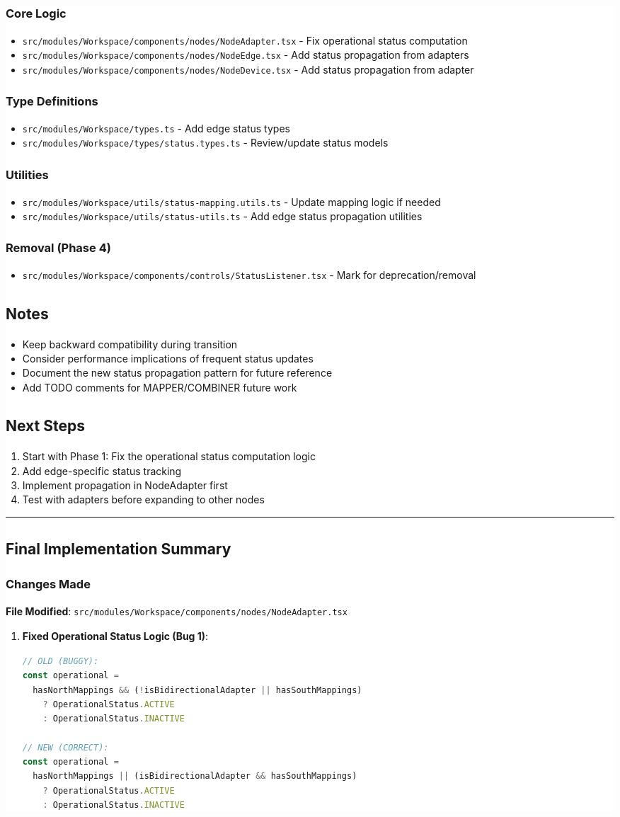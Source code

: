 ### Core Logic

- `src/modules/Workspace/components/nodes/NodeAdapter.tsx` - Fix operational status computation
- `src/modules/Workspace/components/nodes/NodeEdge.tsx` - Add status propagation from adapters
- `src/modules/Workspace/components/nodes/NodeDevice.tsx` - Add status propagation from adapter

### Type Definitions

- `src/modules/Workspace/types.ts` - Add edge status types
- `src/modules/Workspace/types/status.types.ts` - Review/update status models

### Utilities

- `src/modules/Workspace/utils/status-mapping.utils.ts` - Update mapping logic if needed
- `src/modules/Workspace/utils/status-utils.ts` - Add edge status propagation utilities

### Removal (Phase 4)

- `src/modules/Workspace/components/controls/StatusListener.tsx` - Mark for deprecation/removal

## Notes

- Keep backward compatibility during transition
- Consider performance implications of frequent status updates
- Document the new status propagation pattern for future reference
- Add TODO comments for MAPPER/COMBINER future work

## Next Steps

1. Start with Phase 1: Fix the operational status computation logic
2. Add edge-specific status tracking
3. Implement propagation in NodeAdapter first
4. Test with adapters before expanding to other nodes

---

## Final Implementation Summary

### Changes Made

**File Modified**: `src/modules/Workspace/components/nodes/NodeAdapter.tsx`

1. **Fixed Operational Status Logic (Bug 1)**:

   ```typescript
   // OLD (BUGGY):
   const operational =
     hasNorthMappings && (!isBidirectionalAdapter || hasSouthMappings)
       ? OperationalStatus.ACTIVE
       : OperationalStatus.INACTIVE

   // NEW (CORRECT):
   const operational =
     hasNorthMappings || (isBidirectionalAdapter && hasSouthMappings)
       ? OperationalStatus.ACTIVE
       : OperationalStatus.INACTIVE
   ```
